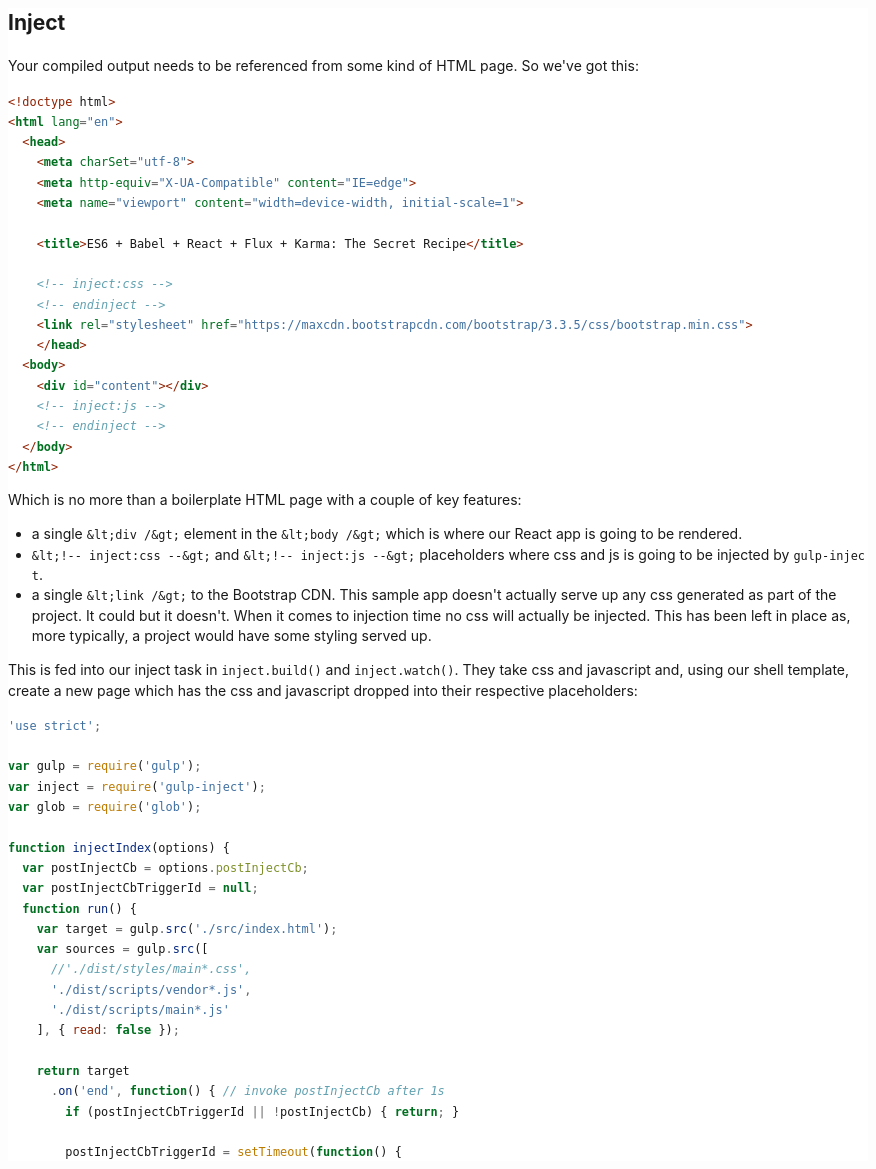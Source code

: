 ## Inject

Your compiled output needs to be referenced from some kind of HTML page. So we've got this:

```html
<!doctype html>
<html lang="en">
  <head>
    <meta charSet="utf-8">
    <meta http-equiv="X-UA-Compatible" content="IE=edge">
    <meta name="viewport" content="width=device-width, initial-scale=1">

    <title>ES6 + Babel + React + Flux + Karma: The Secret Recipe</title>

    <!-- inject:css -->
    <!-- endinject -->
    <link rel="stylesheet" href="https://maxcdn.bootstrapcdn.com/bootstrap/3.3.5/css/bootstrap.min.css">
    </head>
  <body>
    <div id="content"></div>
    <!-- inject:js -->
    <!-- endinject -->
  </body>
</html>
```

Which is no more than a boilerplate HTML page with a couple of key features:

- a single `&lt;div /&gt;` element in the `&lt;body /&gt;` which is where our React app is going to be rendered.
- `&lt;!-- inject:css --&gt;` and `&lt;!-- inject:js --&gt;` placeholders where css and js is going to be injected by `gulp-inject`.
- a single `&lt;link /&gt;` to the Bootstrap CDN. This sample app doesn't actually serve up any css generated as part of the project. It could but it doesn't. When it comes to injection time no css will actually be injected. This has been left in place as, more typically, a project would have some styling served up.



This is fed into our inject task in `inject.build()` and `inject.watch()`. They take css and javascript and, using our shell template, create a new page which has the css and javascript dropped into their respective placeholders:

```js
'use strict';

var gulp = require('gulp');
var inject = require('gulp-inject');
var glob = require('glob');

function injectIndex(options) {
  var postInjectCb = options.postInjectCb;
  var postInjectCbTriggerId = null;
  function run() {
    var target = gulp.src('./src/index.html');
    var sources = gulp.src([
      //'./dist/styles/main*.css',
      './dist/scripts/vendor*.js',
      './dist/scripts/main*.js'
    ], { read: false });

    return target
      .on('end', function() { // invoke postInjectCb after 1s
        if (postInjectCbTriggerId || !postInjectCb) { return; }

        postInjectCbTriggerId = setTimeout(function() {
```